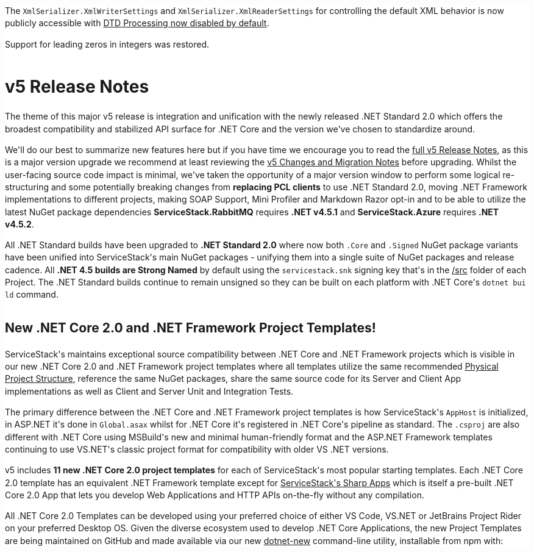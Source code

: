 The `XmlSerializer.XmlWriterSettings` and `XmlSerializer.XmlReaderSettings` for controlling the default XML behavior is now publicly accessible with [DTD Processing now disabled by default](https://msdn.microsoft.com/en-us/magazine/ee335713.aspx).

Support for leading zeros in integers was restored.


# v5 Release Notes

The theme of this major v5 release is integration and unification with the newly released .NET Standard 2.0 which offers the broadest compatibility and stabilized API surface for .NET Core and the version we've chosen to standardize around.

We'll do our best to summarize new features here but if you have time we encourage you to read the [full v5 Release Notes](https://docs.servicestack.net/releases/v5.0.0), as this is a major version upgrade we recommend at least reviewing the [v5 Changes and Migration Notes](https://docs.servicestack.net/releases/v5.0.0#v5-changes-and-migration-notes) before upgrading. Whilst the user-facing source code impact is minimal, we've taken the opportunity of a major version window to perform some logical re-structuring and some potentially breaking changes from **replacing PCL clients** to use .NET Standard 2.0, moving .NET Framework implementations to different projects, making SOAP Support, Mini Profiler and Markdown Razor opt-in and to be able to utilize the latest NuGet package dependencies **ServiceStack.RabbitMQ** requires **.NET v4.5.1** and **ServiceStack.Azure** requires **.NET v4.5.2**.

All .NET Standard builds have been upgraded to **.NET Standard 2.0** where now both `.Core` and `.Signed` NuGet package variants have been unified into ServiceStack's main NuGet packages - unifying them into a single suite of NuGet packages and release cadence. All **.NET 4.5 builds are Strong Named** by default using the `servicestack.snk` signing key that's in the [/src](https://github.com/ServiceStack/ServiceStack/tree/master/src) folder of each Project. The .NET Standard builds continue to remain unsigned so they can be built on each platform with .NET Core's `dotnet build` command.

## New .NET Core 2.0 and .NET Framework Project Templates!

ServiceStack's maintains exceptional source compatibility between .NET Core and .NET Framework projects which is visible in our new .NET Core 2.0 and .NET Framework project templates where all templates utilize the same recommended [Physical Project Structure](https://docs.servicestack.net/physical-project-structure), reference the same NuGet packages, share the same source code for its Server and Client App implementations as well as Client and Server Unit and Integration Tests.

The primary difference between the .NET Core and .NET Framework project templates is how ServiceStack's `AppHost` is initialized, in ASP.NET it's done in `Global.asax` whilst for .NET Core it's registered in .NET Core's pipeline as standard. The `.csproj` are also different with .NET Core using MSBuild's new and minimal human-friendly format and the ASP.NET Framework templates continuing to use VS.NET's classic project format for compatibility with older VS .NET versions.

v5 includes **11 new .NET Core 2.0 project templates** for each of ServiceStack's most popular starting templates. Each .NET Core 2.0 template has an equivalent .NET Framework template except for [ServiceStack's Sharp Apps](https://sharpscript.net/docs/sharp-apps) which is itself a pre-built .NET Core 2.0 App that lets you develop Web Applications and HTTP APIs on-the-fly without any compilation.

All .NET Core 2.0 Templates can be developed using your preferred choice of either VS Code, VS.NET or JetBrains Project Rider on your preferred Desktop OS. Given the diverse ecosystem used to develop .NET Core Applications, the new Project Templates are being maintained on GitHub and made available via our new [dotnet-new](https://docs.servicestack.net/dotnet-new) command-line utility, installable from npm with:
 